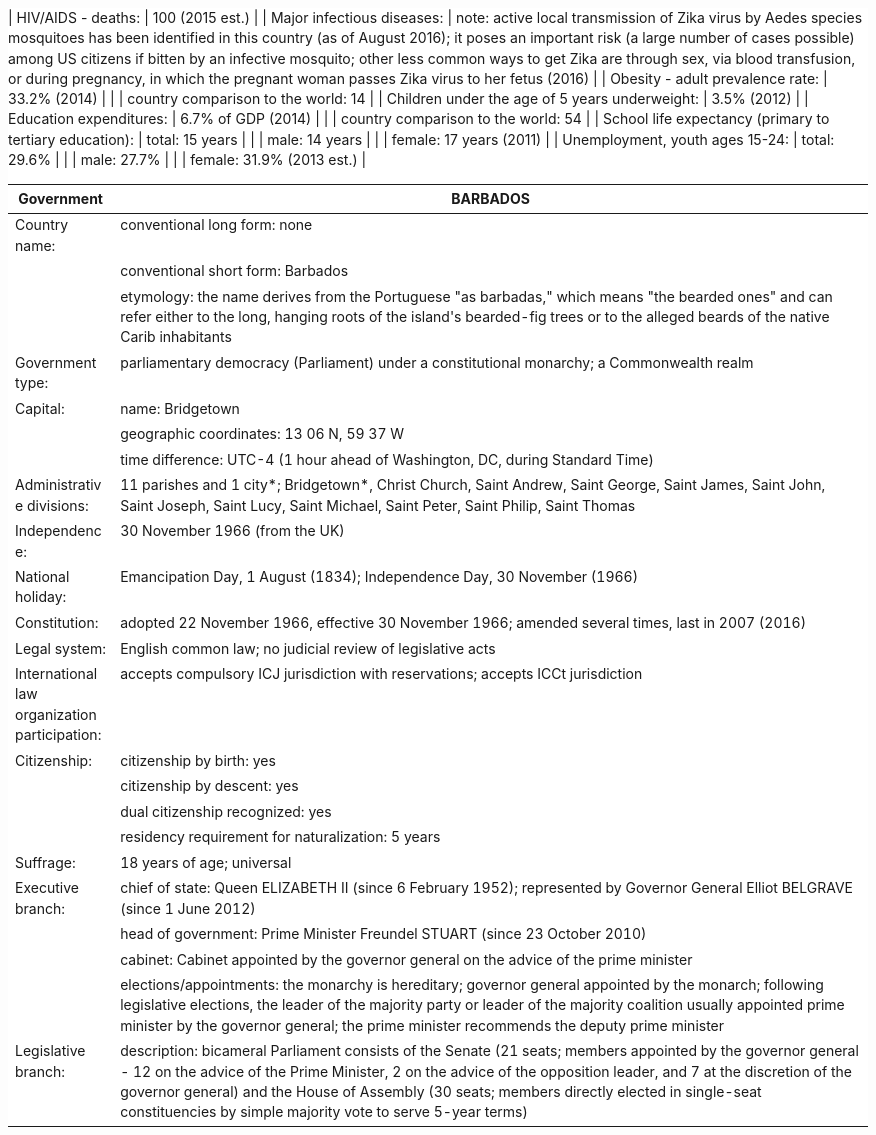 | HIV/AIDS - deaths: | 100 (2015 est.) |
| Major infectious diseases: | note: active local transmission of Zika virus by Aedes species mosquitoes has been identified in this country (as of August 2016); it poses an important risk (a large number of cases possible) among US citizens if bitten by an infective mosquito; other less common ways to get Zika are through sex, via blood transfusion, or during pregnancy, in which the pregnant woman passes Zika virus to her fetus (2016) |
| Obesity - adult prevalence rate: | 33.2% (2014) |
| | country comparison to the world: 14 |
| Children under the age of 5 years underweight: | 3.5% (2012) |
| Education expenditures: | 6.7% of GDP (2014) |
| | country comparison to the world: 54 |
| School life expectancy (primary to tertiary education): | total: 15 years |
| | male: 14 years |
| | female: 17 years (2011) |
| Unemployment, youth ages 15-24: | total: 29.6% |
| | male: 27.7% |
| | female: 31.9% (2013 est.) |

| Government | BARBADOS |
| --- | --- |
| Country name: | conventional long form: none |
| | conventional short form: Barbados |
| | etymology: the name derives from the Portuguese "as barbadas," which means "the bearded ones" and can refer either to the long, hanging roots of the island's bearded-fig trees or to the alleged beards of the native Carib inhabitants |
| Government type: | parliamentary democracy (Parliament) under a constitutional monarchy; a Commonwealth realm |
| Capital: | name: Bridgetown |
| | geographic coordinates: 13 06 N, 59 37 W |
| | time difference: UTC-4 (1 hour ahead of Washington, DC, during Standard Time) |
| Administrative divisions: | 11 parishes and 1 city*; Bridgetown*, Christ Church, Saint Andrew, Saint George, Saint James, Saint John, Saint Joseph, Saint Lucy, Saint Michael, Saint Peter, Saint Philip, Saint Thomas |
| Independence: | 30 November 1966 (from the UK) |
| National holiday: | Emancipation Day, 1 August (1834); Independence Day, 30 November (1966) |
| Constitution: | adopted 22 November 1966, effective 30 November 1966; amended several times, last in 2007 (2016) |
| Legal system: | English common law; no judicial review of legislative acts |
| International law organization participation: | accepts compulsory ICJ jurisdiction with reservations; accepts ICCt jurisdiction |
| Citizenship: | citizenship by birth: yes |
| | citizenship by descent: yes |
| | dual citizenship recognized: yes |
| | residency requirement for naturalization: 5 years |
| Suffrage: | 18 years of age; universal |
| Executive branch: | chief of state: Queen ELIZABETH II (since 6 February 1952); represented by Governor General Elliot BELGRAVE (since 1 June 2012) |
| | head of government: Prime Minister Freundel STUART (since 23 October 2010) |
| | cabinet: Cabinet appointed by the governor general on the advice of the prime minister |
| | elections/appointments: the monarchy is hereditary; governor general appointed by the monarch; following legislative elections, the leader of the majority party or leader of the majority coalition usually appointed prime minister by the governor general; the prime minister recommends the deputy prime minister |
| Legislative branch: | description: bicameral Parliament consists of the Senate (21 seats; members appointed by the governor general - 12 on the advice of the Prime Minister, 2 on the advice of the opposition leader, and 7 at the discretion of the governor general) and the House of Assembly (30 seats; members directly elected in single-seat constituencies by simple majority vote to serve 5-year terms) |